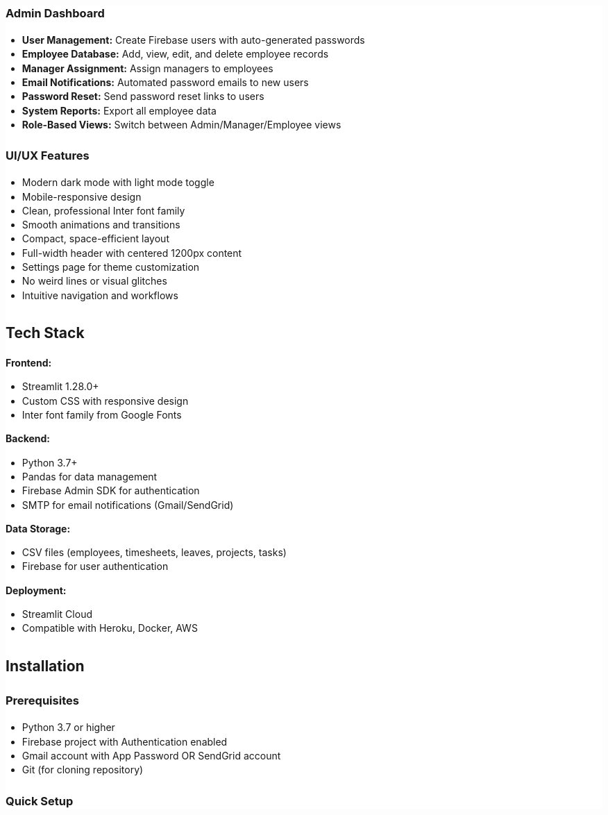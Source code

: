 ### Admin Dashboard
- **User Management:** Create Firebase users with auto-generated passwords
- **Employee Database:** Add, view, edit, and delete employee records
- **Manager Assignment:** Assign managers to employees
- **Email Notifications:** Automated password emails to new users
- **Password Reset:** Send password reset links to users
- **System Reports:** Export all employee data
- **Role-Based Views:** Switch between Admin/Manager/Employee views

### UI/UX Features
- Modern dark mode with light mode toggle
- Mobile-responsive design
- Clean, professional Inter font family
- Smooth animations and transitions
- Compact, space-efficient layout
- Full-width header with centered 1200px content
- Settings page for theme customization
- No weird lines or visual glitches
- Intuitive navigation and workflows

## Tech Stack

**Frontend:**
- Streamlit 1.28.0+
- Custom CSS with responsive design
- Inter font family from Google Fonts

**Backend:**
- Python 3.7+
- Pandas for data management
- Firebase Admin SDK for authentication
- SMTP for email notifications (Gmail/SendGrid)

**Data Storage:**
- CSV files (employees, timesheets, leaves, projects, tasks)
- Firebase for user authentication

**Deployment:**
- Streamlit Cloud
- Compatible with Heroku, Docker, AWS

## Installation

### Prerequisites
- Python 3.7 or higher
- Firebase project with Authentication enabled
- Gmail account with App Password OR SendGrid account
- Git (for cloning repository)

### Quick Setup
